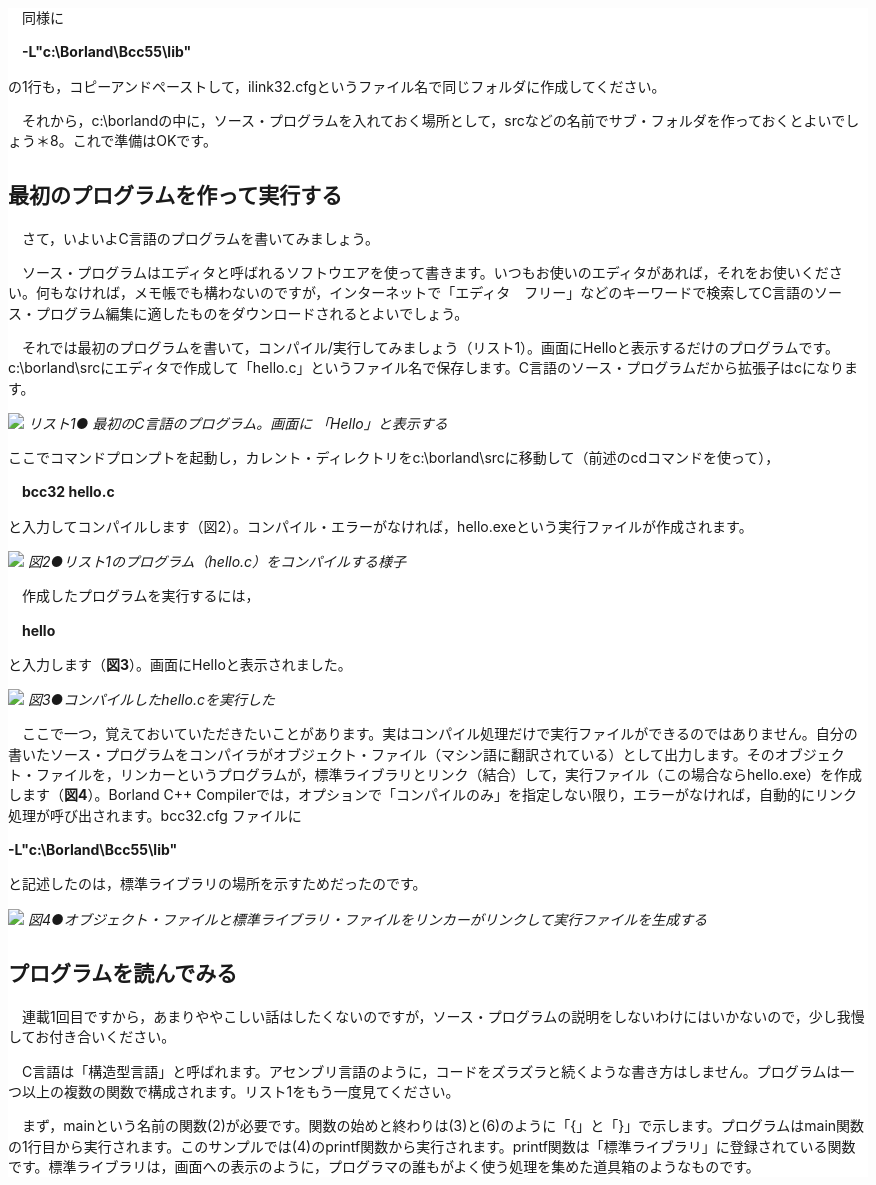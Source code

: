 　同様に

　**-L"c:\Borland\Bcc55\lib"**

の1行も，コピーアンドペーストして，ilink32.cfgというファイル名で同じフォルダに作成してください。

　それから，c:\borlandの中に，ソース・プログラムを入れておく場所として，srcなどの名前でサブ・フォルダを作っておくとよいでしょう＊8。これで準備はOKです。

## 最初のプログラムを作って実行する

　さて，いよいよC言語のプログラムを書いてみましょう。

　ソース・プログラムはエディタと呼ばれるソフトウエアを使って書きます。いつもお使いのエディタがあれば，それをお使いください。何もなければ，メモ帳でも構わないのですが，インターネットで「エディタ　フリー」などのキーワードで検索してC言語のソース・プログラム編集に適したものをダウンロードされるとよいでしょう。

　それでは最初のプログラムを書いて，コンパイル/実行してみましょう（リスト1）。画面にHelloと表示するだけのプログラムです。c:\borland\srcにエディタで作成して「hello.c」というファイル名で保存します。C言語のソース・プログラムだから拡張子はcになります。

![](http://panzhifei.fun/img/2021/03/31/01/list01.jpg)
*リスト1● 最初のC言語のプログラム。画面に 「Hello」と表示する*

ここでコマンドプロンプトを起動し，カレント・ディレクトリをc:\borland\srcに移動して（前述のcdコマンドを使って），

　**bcc32 hello.c**

と入力してコンパイルします（図2）。コンパイル・エラーがなければ，hello.exeという実行ファイルが作成されます。

![](http://panzhifei.fun/img/2021/03/31/01/zu02.jpg)
*図2●リスト1のプログラム（hello.c）をコンパイルする様子*

　作成したプログラムを実行するには，

　**hello**

と入力します（**図3**）。画面にHelloと表示されました。

![](http://panzhifei.fun/img/2021/03/31/01/zu03.jpg)
*図3●コンパイルしたhello.cを実行した*

　ここで一つ，覚えておいていただきたいことがあります。実はコンパイル処理だけで実行ファイルができるのではありません。自分の書いたソース・プログラムをコンパイラがオブジェクト・ファイル（マシン語に翻訳されている）として出力します。そのオブジェクト・ファイルを，リンカーというプログラムが，標準ライブラリとリンク（結合）して，実行ファイル（この場合ならhello.exe）を作成します（**図4**）。Borland C++ Compilerでは，オプションで「コンパイルのみ」を指定しない限り，エラーがなければ，自動的にリンク処理が呼び出されます。bcc32.cfg ファイルに

**-L"c:\Borland\Bcc55\lib"**

と記述したのは，標準ライブラリの場所を示すためだったのです。

![](http://panzhifei.fun/img/2021/03/31/01/zu04.jpg)
*図4●オブジェクト・ファイルと標準ライブラリ・ファイルをリンカーがリンクして実行ファイルを生成する*

## プログラムを読んでみる

　連載1回目ですから，あまりややこしい話はしたくないのですが，ソース・プログラムの説明をしないわけにはいかないので，少し我慢してお付き合いください。

　C言語は「構造型言語」と呼ばれます。アセンブリ言語のように，コードをズラズラと続くような書き方はしません。プログラムは一つ以上の複数の関数で構成されます。リスト1をもう一度見てください。

　まず，mainという名前の関数(2)が必要です。関数の始めと終わりは(3)と(6)のように「{」と「}」で示します。プログラムはmain関数の1行目から実行されます。このサンプルでは(4)のprintf関数から実行されます。printf関数は「標準ライブラリ」に登録されている関数です。標準ライブラリは，画面への表示のように，プログラマの誰もがよく使う処理を集めた道具箱のようなものです。
